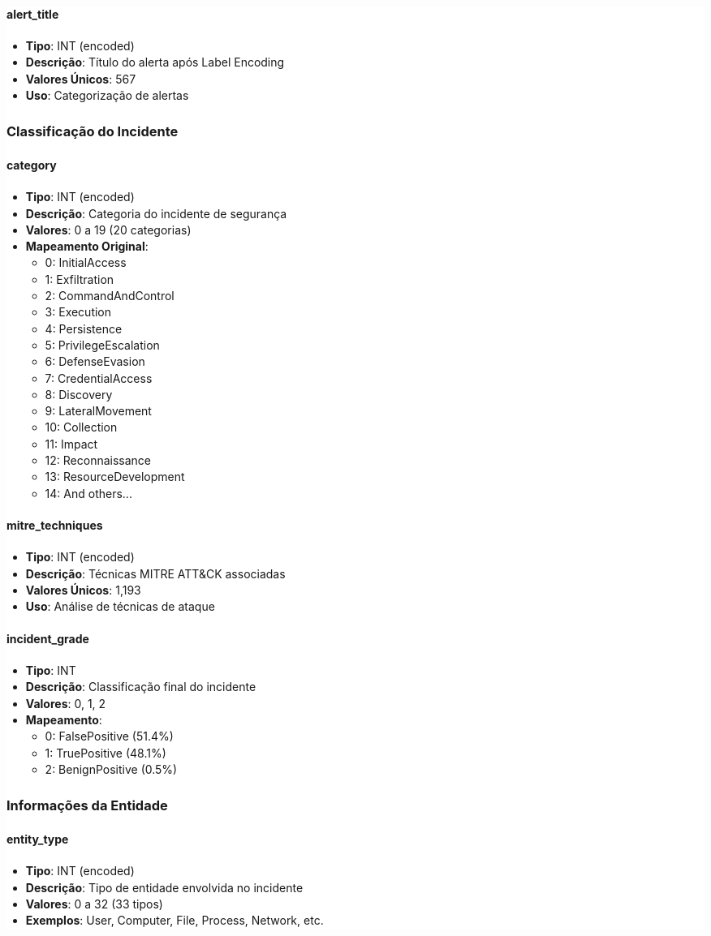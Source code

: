#### **alert_title**
- **Tipo**: INT (encoded)
- **Descrição**: Título do alerta após Label Encoding
- **Valores Únicos**: 567
- **Uso**: Categorização de alertas

### Classificação do Incidente

#### **category**
- **Tipo**: INT (encoded)
- **Descrição**: Categoria do incidente de segurança
- **Valores**: 0 a 19 (20 categorias)
- **Mapeamento Original**:
  - 0: InitialAccess
  - 1: Exfiltration
  - 2: CommandAndControl
  - 3: Execution
  - 4: Persistence
  - 5: PrivilegeEscalation
  - 6: DefenseEvasion
  - 7: CredentialAccess
  - 8: Discovery
  - 9: LateralMovement
  - 10: Collection
  - 11: Impact
  - 12: Reconnaissance
  - 13: ResourceDevelopment
  - 14: And others...

#### **mitre_techniques**
- **Tipo**: INT (encoded)
- **Descrição**: Técnicas MITRE ATT&CK associadas
- **Valores Únicos**: 1,193
- **Uso**: Análise de técnicas de ataque

#### **incident_grade**
- **Tipo**: INT
- **Descrição**: Classificação final do incidente
- **Valores**: 0, 1, 2
- **Mapeamento**:
  - 0: FalsePositive (51.4%)
  - 1: TruePositive (48.1%)
  - 2: BenignPositive (0.5%)

### Informações da Entidade

#### **entity_type**
- **Tipo**: INT (encoded)
- **Descrição**: Tipo de entidade envolvida no incidente
- **Valores**: 0 a 32 (33 tipos)
- **Exemplos**: User, Computer, File, Process, Network, etc.
